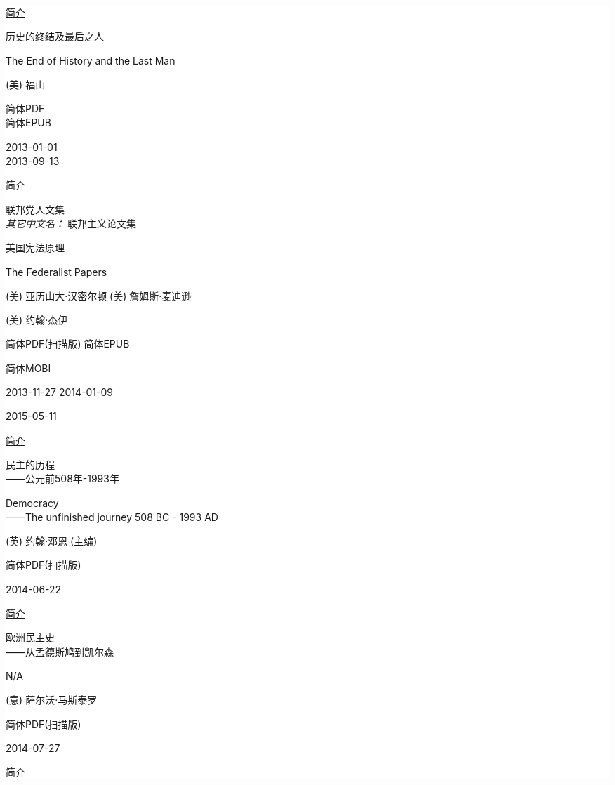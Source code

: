 [简介](https://goo.gl/UTjUxP)

历史的终结及最后之人

The End of History and the Last Man

(美) 福山

简体PDF  
简体EPUB

2013-01-01  
2013-09-13

[简介](https://goo.gl/0C1A8d)

联邦党人文集  
_其它中文名：_ 联邦主义论文集

美国宪法原理

The Federalist Papers

(美) 亚历山大·汉密尔顿 (美) 詹姆斯·麦迪逊

(美) 约翰·杰伊

简体PDF(扫描版) 简体EPUB

简体MOBI

2013-11-27 2014-01-09

2015-05-11

[简介](https://goo.gl/HqJha6)

民主的历程  
——公元前508年-1993年

Democracy  
——The unfinished journey 508 BC - 1993 AD

(英) 约翰·邓恩 (主编)

简体PDF(扫描版)

2014-06-22

[简介](https://goo.gl/G7OYA2)

欧洲民主史  
——从孟德斯鸠到凯尔森

N/A

(意) 萨尔沃·马斯泰罗

简体PDF(扫描版)

2014-07-27

[简介](https://goo.gl/rWwCIE)

